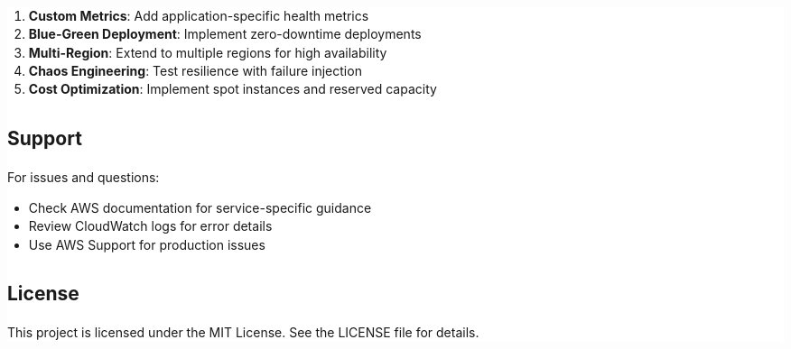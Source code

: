 1. **Custom Metrics**: Add application-specific health metrics
2. **Blue-Green Deployment**: Implement zero-downtime deployments
3. **Multi-Region**: Extend to multiple regions for high availability
4. **Chaos Engineering**: Test resilience with failure injection
5. **Cost Optimization**: Implement spot instances and reserved capacity

## Support

For issues and questions:
- Check AWS documentation for service-specific guidance
- Review CloudWatch logs for error details
- Use AWS Support for production issues

## License

This project is licensed under the MIT License. See the LICENSE file for details.